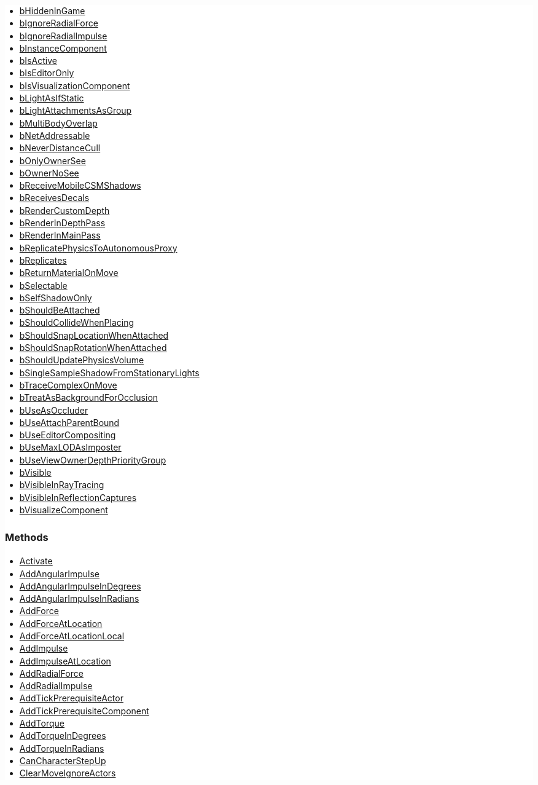 - [bHiddenInGame](ue_ue.DrawSphereComponent.md#bhiddeningame)
- [bIgnoreRadialForce](ue_ue.DrawSphereComponent.md#bignoreradialforce)
- [bIgnoreRadialImpulse](ue_ue.DrawSphereComponent.md#bignoreradialimpulse)
- [bInstanceComponent](ue_ue.DrawSphereComponent.md#binstancecomponent)
- [bIsActive](ue_ue.DrawSphereComponent.md#bisactive)
- [bIsEditorOnly](ue_ue.DrawSphereComponent.md#biseditoronly)
- [bIsVisualizationComponent](ue_ue.DrawSphereComponent.md#bisvisualizationcomponent)
- [bLightAsIfStatic](ue_ue.DrawSphereComponent.md#blightasifstatic)
- [bLightAttachmentsAsGroup](ue_ue.DrawSphereComponent.md#blightattachmentsasgroup)
- [bMultiBodyOverlap](ue_ue.DrawSphereComponent.md#bmultibodyoverlap)
- [bNetAddressable](ue_ue.DrawSphereComponent.md#bnetaddressable)
- [bNeverDistanceCull](ue_ue.DrawSphereComponent.md#bneverdistancecull)
- [bOnlyOwnerSee](ue_ue.DrawSphereComponent.md#bonlyownersee)
- [bOwnerNoSee](ue_ue.DrawSphereComponent.md#bownernosee)
- [bReceiveMobileCSMShadows](ue_ue.DrawSphereComponent.md#breceivemobilecsmshadows)
- [bReceivesDecals](ue_ue.DrawSphereComponent.md#breceivesdecals)
- [bRenderCustomDepth](ue_ue.DrawSphereComponent.md#brendercustomdepth)
- [bRenderInDepthPass](ue_ue.DrawSphereComponent.md#brenderindepthpass)
- [bRenderInMainPass](ue_ue.DrawSphereComponent.md#brenderinmainpass)
- [bReplicatePhysicsToAutonomousProxy](ue_ue.DrawSphereComponent.md#breplicatephysicstoautonomousproxy)
- [bReplicates](ue_ue.DrawSphereComponent.md#breplicates)
- [bReturnMaterialOnMove](ue_ue.DrawSphereComponent.md#breturnmaterialonmove)
- [bSelectable](ue_ue.DrawSphereComponent.md#bselectable)
- [bSelfShadowOnly](ue_ue.DrawSphereComponent.md#bselfshadowonly)
- [bShouldBeAttached](ue_ue.DrawSphereComponent.md#bshouldbeattached)
- [bShouldCollideWhenPlacing](ue_ue.DrawSphereComponent.md#bshouldcollidewhenplacing)
- [bShouldSnapLocationWhenAttached](ue_ue.DrawSphereComponent.md#bshouldsnaplocationwhenattached)
- [bShouldSnapRotationWhenAttached](ue_ue.DrawSphereComponent.md#bshouldsnaprotationwhenattached)
- [bShouldUpdatePhysicsVolume](ue_ue.DrawSphereComponent.md#bshouldupdatephysicsvolume)
- [bSingleSampleShadowFromStationaryLights](ue_ue.DrawSphereComponent.md#bsinglesampleshadowfromstationarylights)
- [bTraceComplexOnMove](ue_ue.DrawSphereComponent.md#btracecomplexonmove)
- [bTreatAsBackgroundForOcclusion](ue_ue.DrawSphereComponent.md#btreatasbackgroundforocclusion)
- [bUseAsOccluder](ue_ue.DrawSphereComponent.md#buseasoccluder)
- [bUseAttachParentBound](ue_ue.DrawSphereComponent.md#buseattachparentbound)
- [bUseEditorCompositing](ue_ue.DrawSphereComponent.md#buseeditorcompositing)
- [bUseMaxLODAsImposter](ue_ue.DrawSphereComponent.md#busemaxlodasimposter)
- [bUseViewOwnerDepthPriorityGroup](ue_ue.DrawSphereComponent.md#buseviewownerdepthprioritygroup)
- [bVisible](ue_ue.DrawSphereComponent.md#bvisible)
- [bVisibleInRayTracing](ue_ue.DrawSphereComponent.md#bvisibleinraytracing)
- [bVisibleInReflectionCaptures](ue_ue.DrawSphereComponent.md#bvisibleinreflectioncaptures)
- [bVisualizeComponent](ue_ue.DrawSphereComponent.md#bvisualizecomponent)

### Methods

- [Activate](ue_ue.DrawSphereComponent.md#activate)
- [AddAngularImpulse](ue_ue.DrawSphereComponent.md#addangularimpulse)
- [AddAngularImpulseInDegrees](ue_ue.DrawSphereComponent.md#addangularimpulseindegrees)
- [AddAngularImpulseInRadians](ue_ue.DrawSphereComponent.md#addangularimpulseinradians)
- [AddForce](ue_ue.DrawSphereComponent.md#addforce)
- [AddForceAtLocation](ue_ue.DrawSphereComponent.md#addforceatlocation)
- [AddForceAtLocationLocal](ue_ue.DrawSphereComponent.md#addforceatlocationlocal)
- [AddImpulse](ue_ue.DrawSphereComponent.md#addimpulse)
- [AddImpulseAtLocation](ue_ue.DrawSphereComponent.md#addimpulseatlocation)
- [AddRadialForce](ue_ue.DrawSphereComponent.md#addradialforce)
- [AddRadialImpulse](ue_ue.DrawSphereComponent.md#addradialimpulse)
- [AddTickPrerequisiteActor](ue_ue.DrawSphereComponent.md#addtickprerequisiteactor)
- [AddTickPrerequisiteComponent](ue_ue.DrawSphereComponent.md#addtickprerequisitecomponent)
- [AddTorque](ue_ue.DrawSphereComponent.md#addtorque)
- [AddTorqueInDegrees](ue_ue.DrawSphereComponent.md#addtorqueindegrees)
- [AddTorqueInRadians](ue_ue.DrawSphereComponent.md#addtorqueinradians)
- [CanCharacterStepUp](ue_ue.DrawSphereComponent.md#cancharacterstepup)
- [ClearMoveIgnoreActors](ue_ue.DrawSphereComponent.md#clearmoveignoreactors)